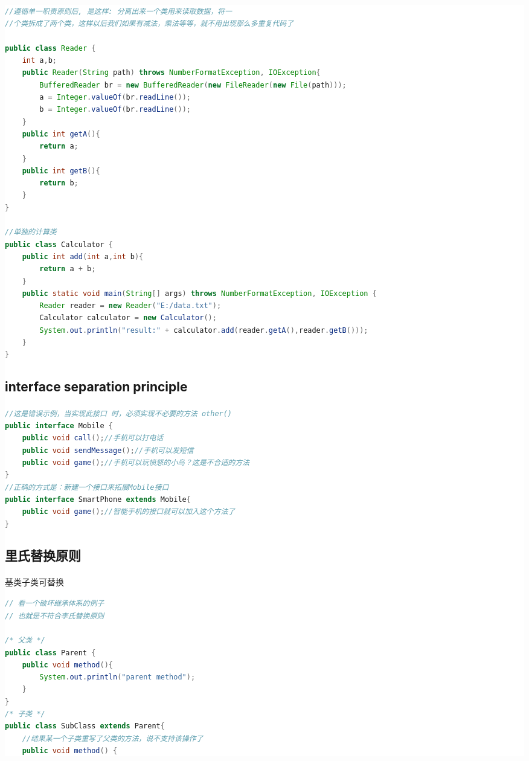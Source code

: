 ```java
//遵循单一职责原则后, 是这样: 分离出来一个类用来读取数据，将一
//个类拆成了两个类，这样以后我们如果有减法，乘法等等，就不用出现那么多重复代码了

public class Reader {
    int a,b;
    public Reader(String path) throws NumberFormatException, IOException{
        BufferedReader br = new BufferedReader(new FileReader(new File(path)));
        a = Integer.valueOf(br.readLine());
        b = Integer.valueOf(br.readLine());
    }
    public int getA(){
        return a;
    }
    public int getB(){
        return b;
    }
}

//单独的计算类
public class Calculator {
    public int add(int a,int b){
        return a + b;
    }
    public static void main(String[] args) throws NumberFormatException, IOException {
        Reader reader = new Reader("E:/data.txt");
        Calculator calculator = new Calculator();
        System.out.println("result:" + calculator.add(reader.getA(),reader.getB()));
    }
}
```

## interface separation principle

```java
//这是错误示例，当实现此接口 时，必须实现不必要的方法 other()
public interface Mobile {
    public void call();//手机可以打电话
    public void sendMessage();//手机可以发短信
    public void game();//手机可以玩愤怒的小鸟？这是不合适的方法
}
//正确的方式是：新建一个接口来拓展Mobile接口
public interface SmartPhone extends Mobile{
    public void game();//智能手机的接口就可以加入这个方法了
}
```

## 里氏替换原则

基类子类可替换

```java
// 看一个破坏继承体系的例子
// 也就是不符合李氏替换原则

/* 父类 */
public class Parent {
    public void method(){
        System.out.println("parent method");
    }
}
/* 子类 */
public class SubClass extends Parent{
    //结果某一个子类重写了父类的方法，说不支持该操作了
    public void method() {
```